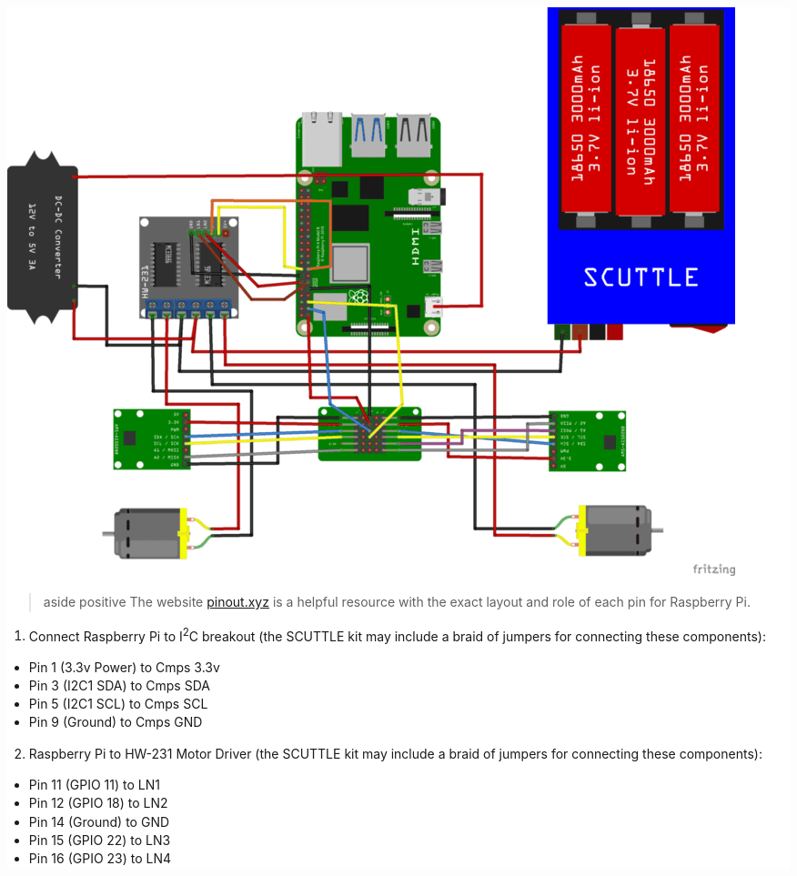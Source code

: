 ![Wiring diagram for Raspberry Pi and SCUTTLE components](assets/scuttle-pi_wiring.png)

> aside positive
> The website [pinout.xyz](https://pinout.xyz/) is a helpful resource with the exact layout and role of each pin for Raspberry Pi.

1. Connect Raspberry Pi to I<sup>2</sup>C breakout (the SCUTTLE kit may include a braid of jumpers for connecting these components):

- Pin 1 (3.3v Power) to Cmps 3.3v
- Pin 3 (I2C1 SDA) to Cmps SDA
- Pin 5 (I2C1 SCL) to Cmps SCL
- Pin 9 (Ground) to Cmps GND

2. Raspberry Pi to HW-231 Motor Driver (the SCUTTLE kit may include a braid of jumpers for connecting these components):

- Pin 11 (GPIO 11) to LN1
- Pin 12 (GPIO 18) to LN2
- Pin 14 (Ground) to GND
- Pin 15 (GPIO 22) to LN3
- Pin 16 (GPIO 23) to LN4
